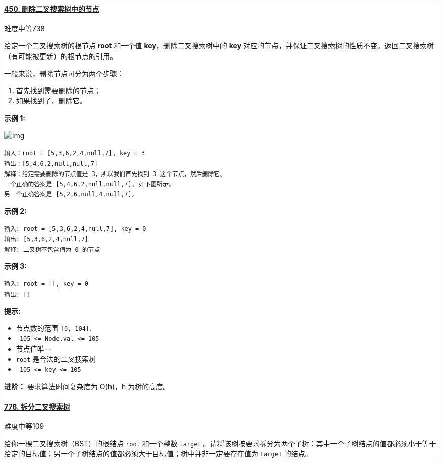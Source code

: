 #### [450. 删除二叉搜索树中的节点](https://leetcode-cn.com/problems/delete-node-in-a-bst/)

难度中等738

给定一个二叉搜索树的根节点 **root** 和一个值 **key**，删除二叉搜索树中的 **key** 对应的节点，并保证二叉搜索树的性质不变。返回二叉搜索树（有可能被更新）的根节点的引用。

一般来说，删除节点可分为两个步骤：

1. 首先找到需要删除的节点；
2. 如果找到了，删除它。

 

**示例 1:**

![img](https://raw.githubusercontent.com/xiaominglalala/pic/main/img/del_node_1.jpg)

```
输入：root = [5,3,6,2,4,null,7], key = 3
输出：[5,4,6,2,null,null,7]
解释：给定需要删除的节点值是 3，所以我们首先找到 3 这个节点，然后删除它。
一个正确的答案是 [5,4,6,2,null,null,7], 如下图所示。
另一个正确答案是 [5,2,6,null,4,null,7]。
```

**示例 2:**

```
输入: root = [5,3,6,2,4,null,7], key = 0
输出: [5,3,6,2,4,null,7]
解释: 二叉树不包含值为 0 的节点
```

**示例 3:**

```
输入: root = [], key = 0
输出: []
```

 

**提示:**

- 节点数的范围 `[0, 104]`.
- `-105 <= Node.val <= 105`
- 节点值唯一
- `root` 是合法的二叉搜索树
- `-105 <= key <= 105`

 

**进阶：** 要求算法时间复杂度为 O(h)，h 为树的高度。

#### [776. 拆分二叉搜索树](https://leetcode-cn.com/problems/split-bst/)

难度中等109

给你一棵二叉搜索树（BST）的根结点 `root` 和一个整数 `target` 。请将该树按要求拆分为两个子树：其中一个子树结点的值都必须小于等于给定的目标值；另一个子树结点的值都必须大于目标值；树中并非一定要存在值为 `target` 的结点。
